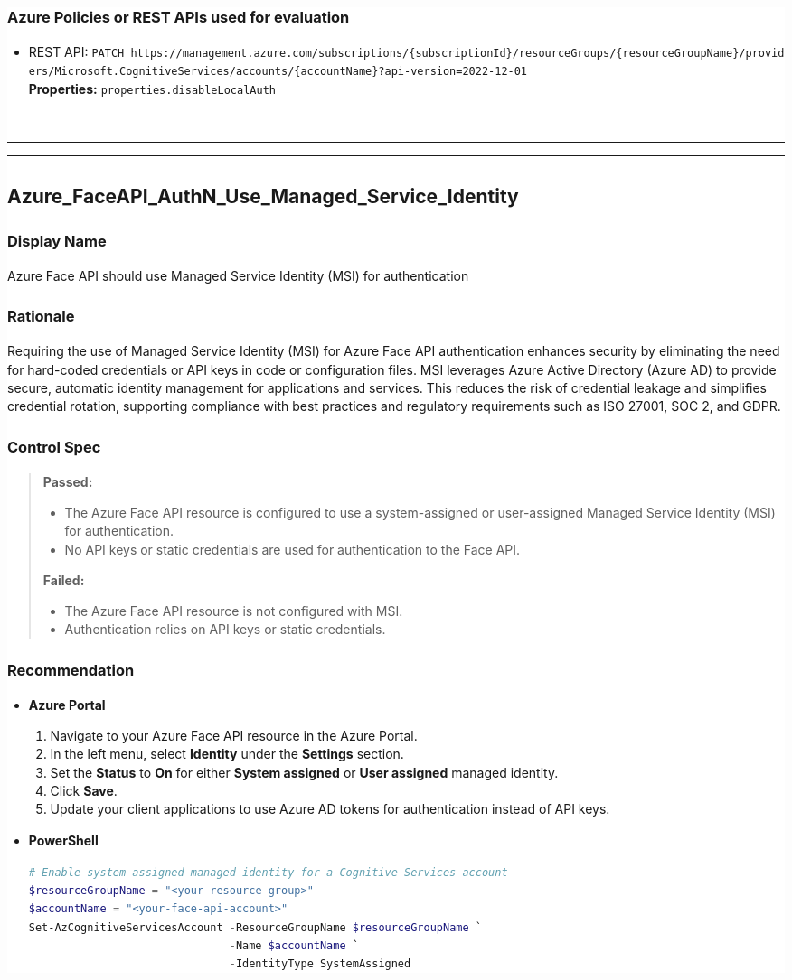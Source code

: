 ### Azure Policies or REST APIs used for evaluation

- REST API: `PATCH https://management.azure.com/subscriptions/{subscriptionId}/resourceGroups/{resourceGroupName}/providers/Microsoft.CognitiveServices/accounts/{accountName}?api-version=2022-12-01`  
**Properties:** `properties.disableLocalAuth`

<br/>

___

___

## Azure_FaceAPI_AuthN_Use_Managed_Service_Identity

### Display Name
Azure Face API should use Managed Service Identity (MSI) for authentication

### Rationale
Requiring the use of Managed Service Identity (MSI) for Azure Face API authentication enhances security by eliminating the need for hard-coded credentials or API keys in code or configuration files. MSI leverages Azure Active Directory (Azure AD) to provide secure, automatic identity management for applications and services. This reduces the risk of credential leakage and simplifies credential rotation, supporting compliance with best practices and regulatory requirements such as ISO 27001, SOC 2, and GDPR.

### Control Spec

> **Passed:**
> - The Azure Face API resource is configured to use a system-assigned or user-assigned Managed Service Identity (MSI) for authentication.
> - No API keys or static credentials are used for authentication to the Face API.
>
> **Failed:**
> - The Azure Face API resource is not configured with MSI.
> - Authentication relies on API keys or static credentials.

### Recommendation

- **Azure Portal**
    1. Navigate to your Azure Face API resource in the Azure Portal.
    2. In the left menu, select **Identity** under the **Settings** section.
    3. Set the **Status** to **On** for either **System assigned** or **User assigned** managed identity.
    4. Click **Save**.
    5. Update your client applications to use Azure AD tokens for authentication instead of API keys.

- **PowerShell**
    ```powershell
    # Enable system-assigned managed identity for a Cognitive Services account
    $resourceGroupName = "<your-resource-group>"
    $accountName = "<your-face-api-account>"
    Set-AzCognitiveServicesAccount -ResourceGroupName $resourceGroupName `
                                   -Name $accountName `
                                   -IdentityType SystemAssigned
    ```
